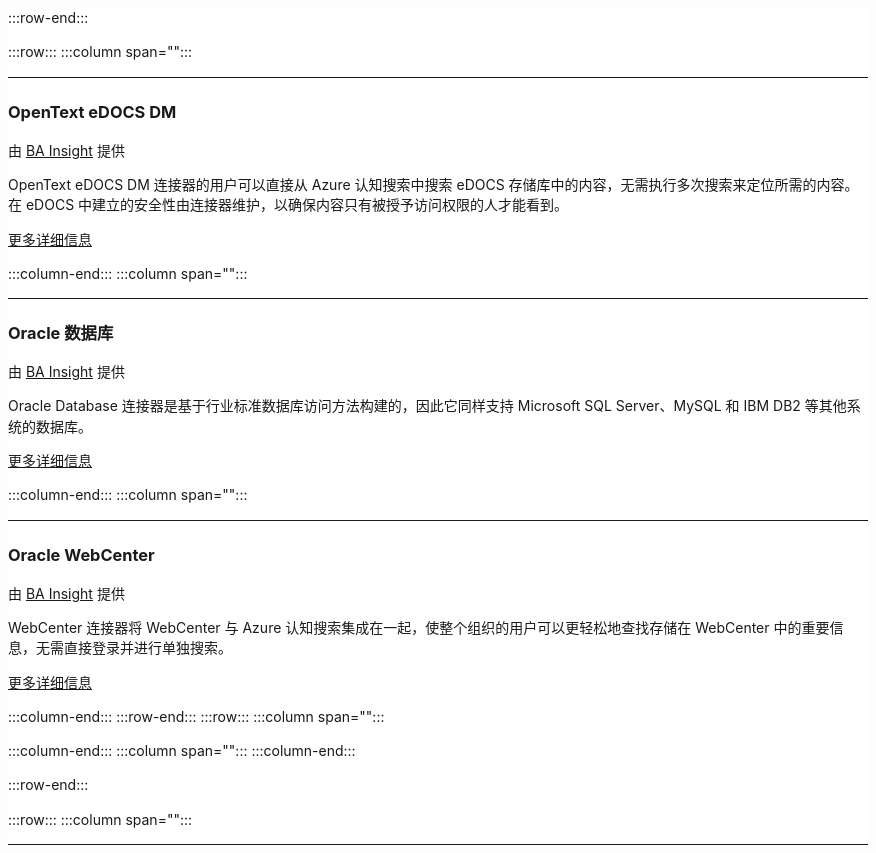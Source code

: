 :::row-end:::

:::row:::
:::column span="":::

---

### <a name="opentext-edocs-dm"></a>OpenText eDOCS DM

由 [BA Insight](https://www.bainsight.com/) 提供

OpenText eDOCS DM 连接器的用户可以直接从 Azure 认知搜索中搜索 eDOCS 存储库中的内容，无需执行多次搜索来定位所需的内容。 在 eDOCS 中建立的安全性由连接器维护，以确保内容只有被授予访问权限的人才能看到。

[更多详细信息](https://www.bainsight.com/connectors/edocs-dm-connector-sharepoint-azure-elasticsearch/)

:::column-end:::
:::column span="":::

---

### <a name="oracle-database"></a>Oracle 数据库

由 [BA Insight](https://www.bainsight.com/) 提供

Oracle Database 连接器是基于行业标准数据库访问方法构建的，因此它同样支持 Microsoft SQL Server、MySQL 和 IBM DB2 等其他系统的数据库。

[更多详细信息](https://www.bainsight.com/connectors/oracle-database-connector-sharepoint-azure-elasticsearch/)

:::column-end:::
:::column span="":::

---

### <a name="oracle-webcenter"></a>Oracle WebCenter

由 [BA Insight](https://www.bainsight.com/) 提供

WebCenter 连接器将 WebCenter 与 Azure 认知搜索集成在一起，使整个组织的用户可以更轻松地查找存储在 WebCenter 中的重要信息，无需直接登录并进行单独搜索。

[更多详细信息](https://www.bainsight.com/connectors/oracle-webcenter-connector-sharepoint-azure-elasticsearch/)

:::column-end:::
:::row-end:::
:::row:::
:::column span="":::

   :::column-end:::
   :::column span="":::
   :::column-end:::

:::row-end:::

:::row:::
:::column span="":::

---
